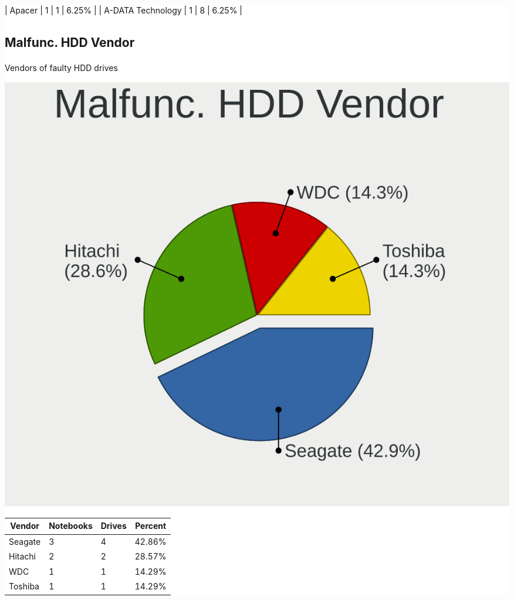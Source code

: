 | Apacer            | 1         | 1      | 6.25%   |
| A-DATA Technology | 1         | 8      | 6.25%   |

Malfunc. HDD Vendor
-------------------

Vendors of faulty HDD drives

![Malfunc. HDD Vendor](./images/pie_chart_bsd/drive_malfunc_hdd_vendor.svg)


| Vendor  | Notebooks | Drives | Percent |
|---------|-----------|--------|---------|
| Seagate | 3         | 4      | 42.86%  |
| Hitachi | 2         | 2      | 28.57%  |
| WDC     | 1         | 1      | 14.29%  |
| Toshiba | 1         | 1      | 14.29%  |
